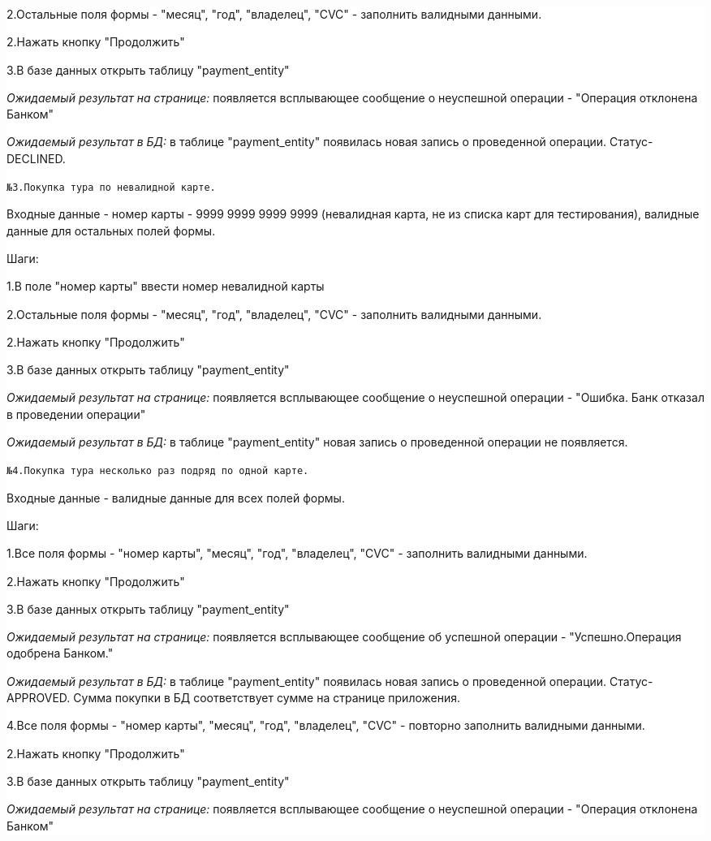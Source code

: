2.Остальные поля формы - "месяц", "год", "владелец", "CVC" - заполнить валидными данными.

2.Нажать кнопку "Продолжить"

3.В базе данных открыть таблицу "payment_entity"

*Ожидаемый результат на странице:* появляется всплывающее сообщение о неуспешной операции - "Операция отклонена Банком"

*Ожидаемый результат в БД:* в таблице "payment_entity" появилась новая запись о проведенной операции. Статус- DECLINED.


` №3.Покупка тура по невалидной карте. `

Входные данные - номер карты - 9999 9999 9999 9999 (невалидная карта, не из списка карт для тестирования),
валидные данные для остальных полей формы.

Шаги:

1.В поле "номер карты" ввести номер невалидной карты

2.Остальные поля формы - "месяц", "год", "владелец", "CVC" - заполнить валидными данными.

2.Нажать кнопку "Продолжить"

3.В базе данных открыть таблицу "payment_entity"

*Ожидаемый результат на странице:* появляется всплывающее сообщение о неуспешной операции - 
"Ошибка. Банк отказал в проведении операции"

*Ожидаемый результат в БД:* в таблице "payment_entity" новая запись о проведенной операции не появляется. 


`№4.Покупка тура несколько раз подряд по одной карте.`

Входные данные - валидные данные для всех полей формы.

Шаги:

1.Все поля формы - "номер карты", "месяц", "год", "владелец", "CVC" - заполнить валидными данными.

2.Нажать кнопку "Продолжить"

3.В базе данных открыть таблицу "payment_entity"

*Ожидаемый результат на странице:* появляется всплывающее сообщение об успешной операции - "Успешно.Операция одобрена Банком."

*Ожидаемый результат в БД:* в таблице "payment_entity" появилась новая запись о проведенной операции. Статус- APPROVED.
Сумма покупки в БД соответствует сумме на странице приложения.

4.Все поля формы - "номер карты", "месяц", "год", "владелец", "CVC" - повторно заполнить валидными данными.

2.Нажать кнопку "Продолжить"

3.В базе данных открыть таблицу "payment_entity"

*Ожидаемый результат на странице:* появляется всплывающее сообщение о неуспешной операции -
"Операция отклонена Банком"
